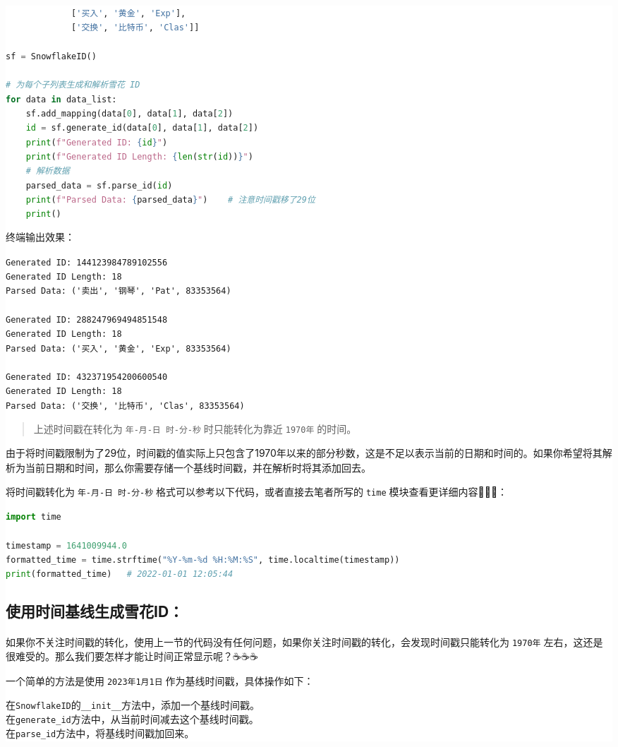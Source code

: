 ```python
             ['买入', '黄金', 'Exp'], 
             ['交换', '比特币', 'Clas']]

sf = SnowflakeID()

# 为每个子列表生成和解析雪花 ID
for data in data_list:
    sf.add_mapping(data[0], data[1], data[2])
    id = sf.generate_id(data[0], data[1], data[2])
    print(f"Generated ID: {id}")
    print(f"Generated ID Length: {len(str(id))}")
    # 解析数据
    parsed_data = sf.parse_id(id)
    print(f"Parsed Data: {parsed_data}")    # 注意时间戳移了29位
    print()
```
终端输出效果：<br>
```txt
Generated ID: 144123984789102556
Generated ID Length: 18
Parsed Data: ('卖出', '钢琴', 'Pat', 83353564)

Generated ID: 288247969494851548
Generated ID Length: 18
Parsed Data: ('买入', '黄金', 'Exp', 83353564)

Generated ID: 432371954200600540
Generated ID Length: 18
Parsed Data: ('交换', '比特币', 'Clas', 83353564)
```
> 上述时间戳在转化为 `年-月-日 时-分-秒` 时只能转化为靠近 `1970年` 的时间。

由于将时间戳限制为了29位，时间戳的值实际上只包含了1970年以来的部分秒数，这是不足以表示当前的日期和时间的。如果你希望将其解析为当前日期和时间，那么你需要存储一个基线时间戳，并在解析时将其添加回去。<br>

将时间戳转化为 `年-月-日 时-分-秒` 格式可以参考以下代码，或者直接去笔者所写的 `time` 模块查看更详细内容🥴🥴🥴：<br>
```python
import time

timestamp = 1641009944.0
formatted_time = time.strftime("%Y-%m-%d %H:%M:%S", time.localtime(timestamp))
print(formatted_time)   # 2022-01-01 12:05:44
```

## 使用时间基线生成雪花ID：
如果你不关注时间戳的转化，使用上一节的代码没有任何问题，如果你关注时间戳的转化，会发现时间戳只能转化为 `1970年` 左右，这还是很难受的。那么我们要怎样才能让时间正常显示呢？☕️☕️☕️<br>

一个简单的方法是使用 `2023年1月1日` 作为基线时间戳，具体操作如下：<br>

在`SnowflakeID`的`__init__`方法中，添加一个基线时间戳。<br>
在`generate_id`方法中，从当前时间减去这个基线时间戳。<br>
在`parse_id`方法中，将基线时间戳加回来。<br>
